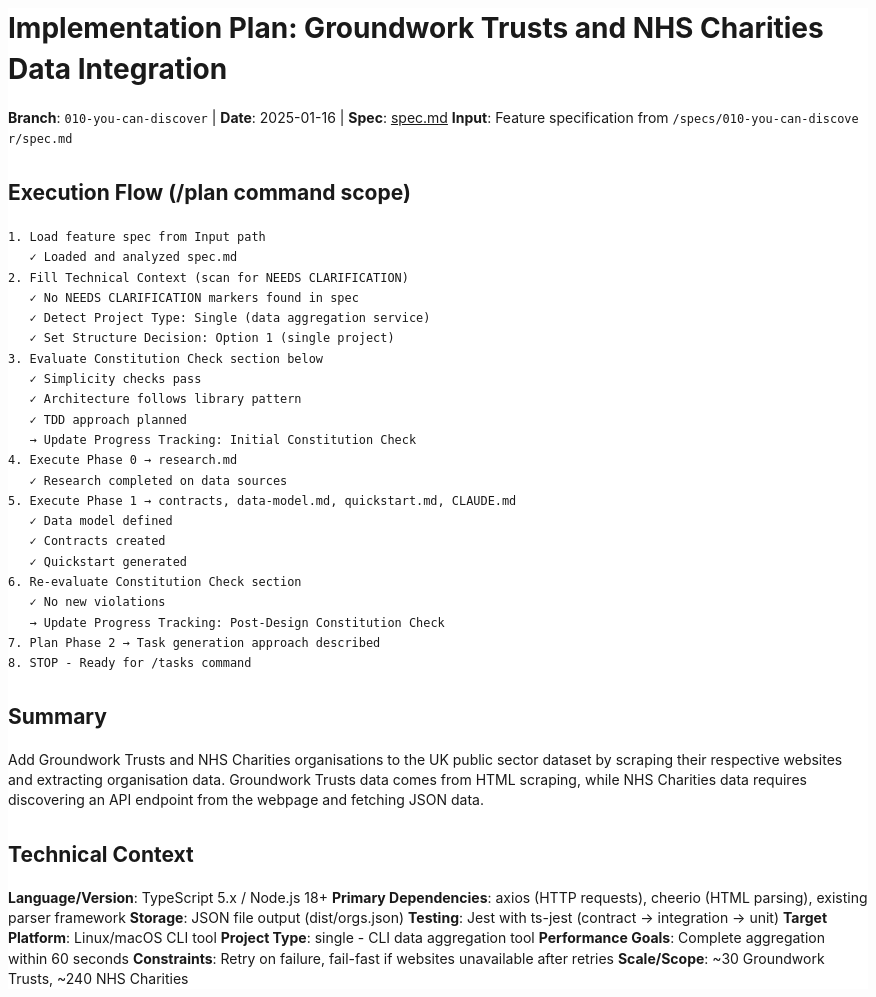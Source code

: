 # Implementation Plan: Groundwork Trusts and NHS Charities Data Integration

**Branch**: `010-you-can-discover` | **Date**: 2025-01-16 | **Spec**: [spec.md](./spec.md)
**Input**: Feature specification from `/specs/010-you-can-discover/spec.md`

## Execution Flow (/plan command scope)
```
1. Load feature spec from Input path
   ✓ Loaded and analyzed spec.md
2. Fill Technical Context (scan for NEEDS CLARIFICATION)
   ✓ No NEEDS CLARIFICATION markers found in spec
   ✓ Detect Project Type: Single (data aggregation service)
   ✓ Set Structure Decision: Option 1 (single project)
3. Evaluate Constitution Check section below
   ✓ Simplicity checks pass
   ✓ Architecture follows library pattern
   ✓ TDD approach planned
   → Update Progress Tracking: Initial Constitution Check
4. Execute Phase 0 → research.md
   ✓ Research completed on data sources
5. Execute Phase 1 → contracts, data-model.md, quickstart.md, CLAUDE.md
   ✓ Data model defined
   ✓ Contracts created
   ✓ Quickstart generated
6. Re-evaluate Constitution Check section
   ✓ No new violations
   → Update Progress Tracking: Post-Design Constitution Check
7. Plan Phase 2 → Task generation approach described
8. STOP - Ready for /tasks command
```

## Summary
Add Groundwork Trusts and NHS Charities organisations to the UK public sector dataset by scraping their respective websites and extracting organisation data. Groundwork Trusts data comes from HTML scraping, while NHS Charities data requires discovering an API endpoint from the webpage and fetching JSON data.

## Technical Context
**Language/Version**: TypeScript 5.x / Node.js 18+
**Primary Dependencies**: axios (HTTP requests), cheerio (HTML parsing), existing parser framework
**Storage**: JSON file output (dist/orgs.json)
**Testing**: Jest with ts-jest (contract → integration → unit)
**Target Platform**: Linux/macOS CLI tool
**Project Type**: single - CLI data aggregation tool
**Performance Goals**: Complete aggregation within 60 seconds
**Constraints**: Retry on failure, fail-fast if websites unavailable after retries
**Scale/Scope**: ~30 Groundwork Trusts, ~240 NHS Charities

